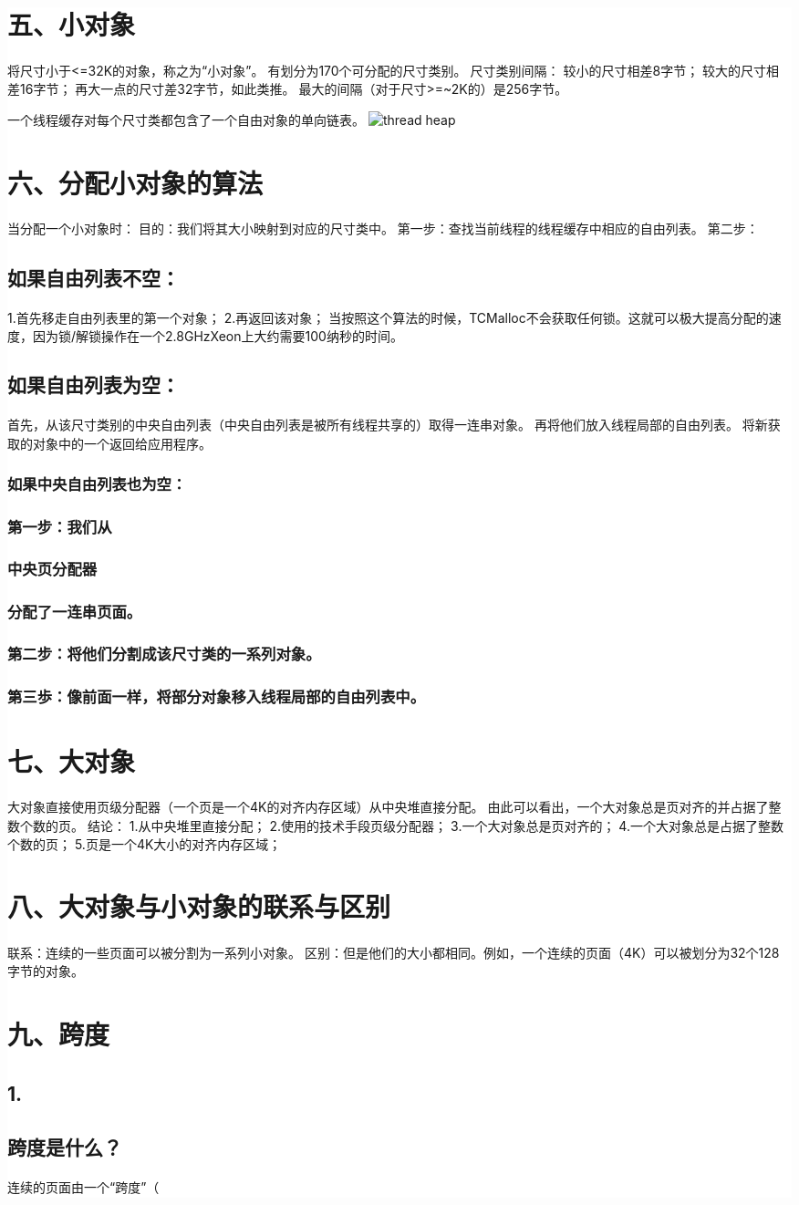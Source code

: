 # 五、小对象
将尺寸小于<=32K的对象，称之为“小对象”。
有划分为170个可分配的尺寸类别。
尺寸类别间隔：
较小的尺寸相差8字节；
较大的尺寸相差16字节；
再大一点的尺寸差32字节，如此类推。
最大的间隔（对于尺寸>=~2K的）是256字节。

一个线程缓存对每个尺寸类都包含了一个自由对象的单向链表。
![thread heap](http://shiningray.cn/wp-content/uploads/tcmalloc_files/threadheap.gif)

# 六、分配小对象的算法
当分配一个小对象时：
目的：我们将其大小映射到对应的尺寸类中。
第一步：查找当前线程的线程缓存中相应的自由列表。
第二步：
## 如果自由列表不空：
1.首先移走自由列表里的第一个对象；
2.再返回该对象；
当按照这个算法的时候，TCMalloc不会获取任何锁。这就可以极大提高分配的速度，因为锁/解锁操作在一个2.8GHzXeon上大约需要100纳秒的时间。
## 如果自由列表为空：
首先，从该尺寸类别的中央自由列表（中央自由列表是被所有线程共享的）取得一连串对象。
再将他们放入线程局部的自由列表。
将新获取的对象中的一个返回给应用程序。
### 如果中央自由列表也为空：
### 第一步：我们从
### 中央页分配器
### 分配了一连串页面。
### 第二步：将他们分割成该尺寸类的一系列对象。
### 第三歩：像前面一样，将部分对象移入线程局部的自由列表中。
# 七、大对象
大对象直接使用页级分配器（一个页是一个4K的对齐内存区域）从中央堆直接分配。
由此可以看出，一个大对象总是页对齐的并占据了整数个数的页。
结论：
1.从中央堆里直接分配；
2.使用的技术手段页级分配器；
3.一个大对象总是页对齐的；
4.一个大对象总是占据了整数个数的页；
5.页是一个4K大小的对齐内存区域；
# 八、大对象与小对象的联系与区别
联系：连续的一些页面可以被分割为一系列小对象。
区别：但是他们的大小都相同。例如，一个连续的页面（4K）可以被划分为32个128字节的对象。
# 九、跨度
## 1.
## 跨度是什么？
连续的页面由一个“跨度”（
